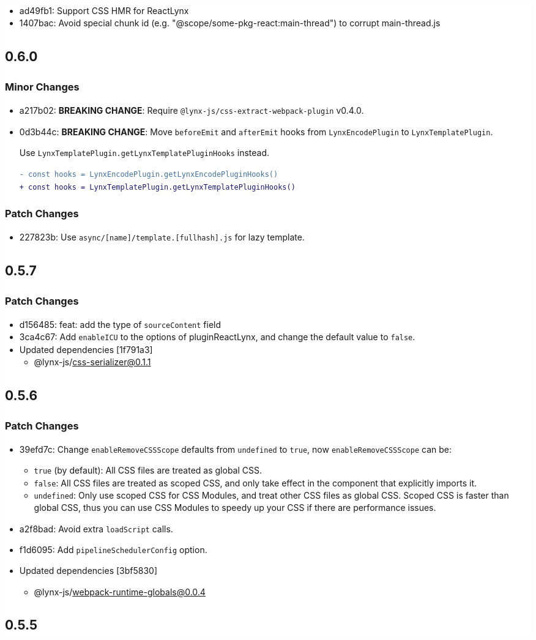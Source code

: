 - ad49fb1: Support CSS HMR for ReactLynx
- 1407bac: Avoid special chunk id (e.g. "@scope/some-pkg-react:main-thread") to corrupt main-thread.js

## 0.6.0

### Minor Changes

- a217b02: **BREAKING CHANGE**: Require `@lynx-js/css-extract-webpack-plugin` v0.4.0.
- 0d3b44c: **BREAKING CHANGE**: Move `beforeEmit` and `afterEmit` hooks from `LynxEncodePlugin` to `LynxTemplatePlugin`.

  Use `LynxTemplatePlugin.getLynxTemplatePluginHooks` instead.

  ```diff
  - const hooks = LynxEncodePlugin.getLynxEncodePluginHooks()
  + const hooks = LynxTemplatePlugin.getLynxTemplatePluginHooks()
  ```

### Patch Changes

- 227823b: Use `async/[name]/template.[fullhash].js` for lazy template.

## 0.5.7

### Patch Changes

- d156485: feat: add the type of `sourceContent` field
- 3ca4c67: Add `enableICU` to the options of pluginReactLynx, and change the default value to `false`.
- Updated dependencies [1f791a3]
  - @lynx-js/css-serializer@0.1.1

## 0.5.6

### Patch Changes

- 39efd7c: Change `enableRemoveCSSScope` defaults from `undefined` to `true`, now `enableRemoveCSSScope` can be:

  - `true` (by default): All CSS files are treated as global CSS.
  - `false`: All CSS files are treated as scoped CSS, and only take effect in the component that explicitly imports it.
  - `undefined`: Only use scoped CSS for CSS Modules, and treat other CSS files as global CSS. Scoped CSS is faster than global CSS, thus you can use CSS Modules to speedy up your CSS if there are performance issues.

- a2f8bad: Avoid extra `loadScript` calls.
- f1d6095: Add `pipelineSchedulerConfig` option.
- Updated dependencies [3bf5830]
  - @lynx-js/webpack-runtime-globals@0.0.4

## 0.5.5
